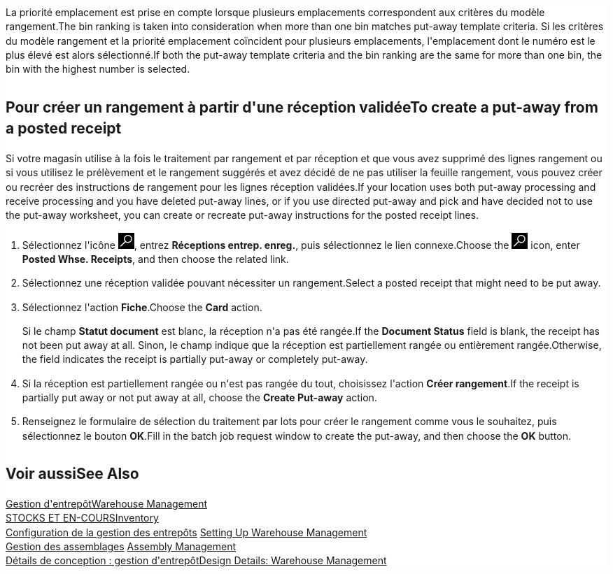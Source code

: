 <span data-ttu-id="82a95-137">La priorité emplacement est prise en compte lorsque plusieurs emplacements correspondent aux critères du modèle rangement.</span><span class="sxs-lookup"><span data-stu-id="82a95-137">The bin ranking is taken into consideration when more than one bin matches put-away template criteria.</span></span> <span data-ttu-id="82a95-138">Si les critères du modèle rangement et la priorité emplacement coïncident pour plusieurs emplacements, l'emplacement dont le numéro est le plus élevé est alors sélectionné.</span><span class="sxs-lookup"><span data-stu-id="82a95-138">If both the put-away template criteria and the bin ranking are the same for more than one bin, the bin with the highest number is selected.</span></span>

## <a name="to-create-a-put-away-from-a-posted-receipt"></a><span data-ttu-id="82a95-139">Pour créer un rangement à partir d'une réception validée</span><span class="sxs-lookup"><span data-stu-id="82a95-139">To create a put-away from a posted receipt</span></span>  
 <span data-ttu-id="82a95-140">Si votre magasin utilise à la fois le traitement par rangement et par réception et que vous avez supprimé des lignes rangement ou si vous utilisez le prélèvement et le rangement suggérés et avez décidé de ne pas utiliser la feuille rangement, vous pouvez créer ou recréer des instructions de rangement pour les lignes réception validées.</span><span class="sxs-lookup"><span data-stu-id="82a95-140">If your location uses both put-away processing and receive processing and you have deleted put-away lines, or if you use directed put-away and pick and have decided not to use the put-away worksheet, you can create or recreate put-away instructions for the posted receipt lines.</span></span>

1.  <span data-ttu-id="82a95-141">Sélectionnez l'icône ![Page ou état pour la recherche](media/ui-search/search_small.png "Page ou état pour la recherche"), entrez **Réceptions entrep. enreg.**, puis sélectionnez le lien connexe.</span><span class="sxs-lookup"><span data-stu-id="82a95-141">Choose the ![Search for Page or Report](media/ui-search/search_small.png "Search for Page or Report icon") icon, enter **Posted Whse. Receipts**, and then choose the related link.</span></span>  
2.  <span data-ttu-id="82a95-142">Sélectionnez une réception validée pouvant nécessiter un rangement.</span><span class="sxs-lookup"><span data-stu-id="82a95-142">Select a posted receipt that might need to be put away.</span></span>  
3.  <span data-ttu-id="82a95-143">Sélectionnez l'action **Fiche**.</span><span class="sxs-lookup"><span data-stu-id="82a95-143">Choose the **Card** action.</span></span>  

    <span data-ttu-id="82a95-144">Si le champ **Statut document** est blanc, la réception n'a pas été rangée.</span><span class="sxs-lookup"><span data-stu-id="82a95-144">If the **Document Status** field is blank, the receipt has not been put away at all.</span></span> <span data-ttu-id="82a95-145">Sinon, le champ indique que la réception est partiellement rangée ou entièrement rangée.</span><span class="sxs-lookup"><span data-stu-id="82a95-145">Otherwise, the field indicates the receipt is partially put-away or completely put-away.</span></span>  

4.  <span data-ttu-id="82a95-146">Si la réception est partiellement rangée ou n'est pas rangée du tout, choisissez l'action **Créer rangement**.</span><span class="sxs-lookup"><span data-stu-id="82a95-146">If the receipt is partially put away or not put away at all, choose the **Create Put-away** action.</span></span>  
5.  <span data-ttu-id="82a95-147">Renseignez le formulaire de sélection du traitement par lots pour créer le rangement comme vous le souhaitez, puis sélectionnez le bouton **OK**.</span><span class="sxs-lookup"><span data-stu-id="82a95-147">Fill in the batch job request window to create the put-away, and then choose the **OK** button.</span></span>   

## <a name="see-also"></a><span data-ttu-id="82a95-148">Voir aussi</span><span class="sxs-lookup"><span data-stu-id="82a95-148">See Also</span></span>  
[<span data-ttu-id="82a95-149">Gestion d'entrepôt</span><span class="sxs-lookup"><span data-stu-id="82a95-149">Warehouse Management</span></span>](warehouse-manage-warehouse.md)  
[<span data-ttu-id="82a95-150">STOCKS ET EN-COURS</span><span class="sxs-lookup"><span data-stu-id="82a95-150">Inventory</span></span>](inventory-manage-inventory.md)  
<span data-ttu-id="82a95-151">[Configuration de la gestion des entrepôts](warehouse-setup-warehouse.md)   </span><span class="sxs-lookup"><span data-stu-id="82a95-151">[Setting Up Warehouse Management](warehouse-setup-warehouse.md)   </span></span>  
<span data-ttu-id="82a95-152">[Gestion des assemblages](assembly-assemble-items.md)  </span><span class="sxs-lookup"><span data-stu-id="82a95-152">[Assembly Management](assembly-assemble-items.md)  </span></span>  
[<span data-ttu-id="82a95-153">Détails de conception : gestion d'entrepôt</span><span class="sxs-lookup"><span data-stu-id="82a95-153">Design Details: Warehouse Management</span></span>](design-details-warehouse-management.md)  